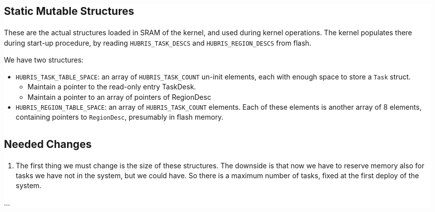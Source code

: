 ## Static Mutable Structures
These are the actual structures loaded in SRAM of the kernel, and used during kernel operations.
The kernel populates there during start-up procedure, by reading `HUBRIS_TASK_DESCS` and `HUBRIS_REGION_DESCS` from flash.

We have two structures:
- `HUBRIS_TASK_TABLE_SPACE`: an array of `HUBRIS_TASK_COUNT` un-init elements, each with enough space to store a `Task` struct.
    - Maintain a pointer to the read-only entry TaskDesk.
    - Maintain a pointer to an array of pointers of RegionDesc
- `HUBRIS_REGION_TABLE_SPACE`: an array of `HUBRIS_TASK_COUNT` elements. Each of these elements is another array of 8 elements, containing pointers to `RegionDesc`, presumably in flash memory.

## Needed Changes
1. The first thing we must change is the size of these structures. The downside is that now we have to reserve memory also for tasks we have not in the system, but we could have. So there is a maximum number of tasks, fixed at the first deploy of the system.

...